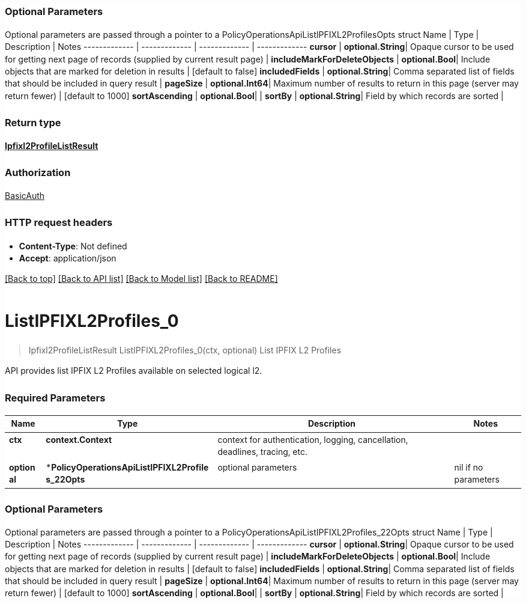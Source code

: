 ### Optional Parameters
Optional parameters are passed through a pointer to a PolicyOperationsApiListIPFIXL2ProfilesOpts struct
Name | Type | Description  | Notes
------------- | ------------- | ------------- | -------------
 **cursor** | **optional.String**| Opaque cursor to be used for getting next page of records (supplied by current result page) | 
 **includeMarkForDeleteObjects** | **optional.Bool**| Include objects that are marked for deletion in results | [default to false]
 **includedFields** | **optional.String**| Comma separated list of fields that should be included in query result | 
 **pageSize** | **optional.Int64**| Maximum number of results to return in this page (server may return fewer) | [default to 1000]
 **sortAscending** | **optional.Bool**|  | 
 **sortBy** | **optional.String**| Field by which records are sorted | 

### Return type

[**Ipfixl2ProfileListResult**](IPFIXL2ProfileListResult.md)

### Authorization

[BasicAuth](../README.md#BasicAuth)

### HTTP request headers

 - **Content-Type**: Not defined
 - **Accept**: application/json

[[Back to top]](#) [[Back to API list]](../README.md#documentation-for-api-endpoints) [[Back to Model list]](../README.md#documentation-for-models) [[Back to README]](../README.md)

# **ListIPFIXL2Profiles_0**
> Ipfixl2ProfileListResult ListIPFIXL2Profiles_0(ctx, optional)
List IPFIX L2 Profiles

API provides list IPFIX L2 Profiles available on selected logical l2. 

### Required Parameters

Name | Type | Description  | Notes
------------- | ------------- | ------------- | -------------
 **ctx** | **context.Context** | context for authentication, logging, cancellation, deadlines, tracing, etc.
 **optional** | ***PolicyOperationsApiListIPFIXL2Profiles_22Opts** | optional parameters | nil if no parameters

### Optional Parameters
Optional parameters are passed through a pointer to a PolicyOperationsApiListIPFIXL2Profiles_22Opts struct
Name | Type | Description  | Notes
------------- | ------------- | ------------- | -------------
 **cursor** | **optional.String**| Opaque cursor to be used for getting next page of records (supplied by current result page) | 
 **includeMarkForDeleteObjects** | **optional.Bool**| Include objects that are marked for deletion in results | [default to false]
 **includedFields** | **optional.String**| Comma separated list of fields that should be included in query result | 
 **pageSize** | **optional.Int64**| Maximum number of results to return in this page (server may return fewer) | [default to 1000]
 **sortAscending** | **optional.Bool**|  | 
 **sortBy** | **optional.String**| Field by which records are sorted | 
